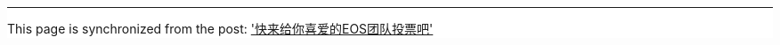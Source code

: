 
- - -

This page is synchronized from the post: ['快来给你喜爱的EOS团队投票吧'](https://steemit.com/@rivalhw/4dabhk-eos)

